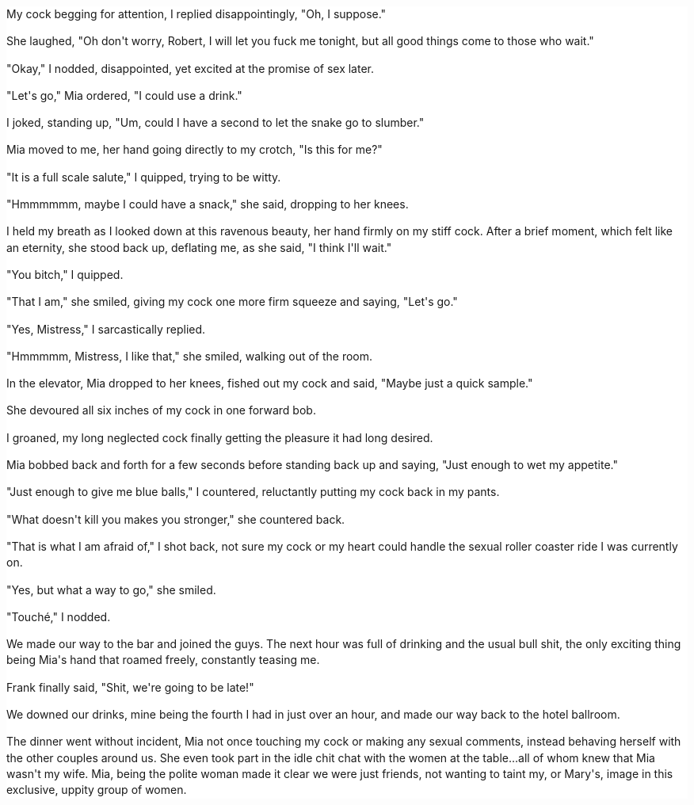  My cock begging for attention, I replied disappointingly, "Oh, I suppose." 

 She laughed, "Oh don't worry, Robert, I will let you fuck me tonight, but all good things come to those who wait." 

 "Okay," I nodded, disappointed, yet excited at the promise of sex later. 

 "Let's go," Mia ordered, "I could use a drink." 

 I joked, standing up, "Um, could I have a second to let the snake go to slumber." 

 Mia moved to me, her hand going directly to my crotch, "Is this for me?" 

 "It is a full scale salute," I quipped, trying to be witty. 

 "Hmmmmmm, maybe I could have a snack," she said, dropping to her knees. 

 I held my breath as I looked down at this ravenous beauty, her hand firmly on my stiff cock. After a brief moment, which felt like an eternity, she stood back up, deflating me, as she said, "I think I'll wait." 

 "You bitch," I quipped. 

 "That I am," she smiled, giving my cock one more firm squeeze and saying, "Let's go." 

 "Yes, Mistress," I sarcastically replied. 

 "Hmmmmm, Mistress, I like that," she smiled, walking out of the room. 

 In the elevator, Mia dropped to her knees, fished out my cock and said, "Maybe just a quick sample." 

 She devoured all six inches of my cock in one forward bob. 

 I groaned, my long neglected cock finally getting the pleasure it had long desired. 

 Mia bobbed back and forth for a few seconds before standing back up and saying, "Just enough to wet my appetite." 

 "Just enough to give me blue balls," I countered, reluctantly putting my cock back in my pants. 

 "What doesn't kill you makes you stronger," she countered back. 

 "That is what I am afraid of," I shot back, not sure my cock or my heart could handle the sexual roller coaster ride I was currently on. 

 "Yes, but what a way to go," she smiled. 

 "Touché," I nodded. 

 We made our way to the bar and joined the guys. The next hour was full of drinking and the usual bull shit, the only exciting thing being Mia's hand that roamed freely, constantly teasing me. 

 Frank finally said, "Shit, we're going to be late!" 

 We downed our drinks, mine being the fourth I had in just over an hour, and made our way back to the hotel ballroom. 

 The dinner went without incident, Mia not once touching my cock or making any sexual comments, instead behaving herself with the other couples around us. She even took part in the idle chit chat with the women at the table...all of whom knew that Mia wasn't my wife. Mia, being the polite woman made it clear we were just friends, not wanting to taint my, or Mary's, image in this exclusive, uppity group of women. 

